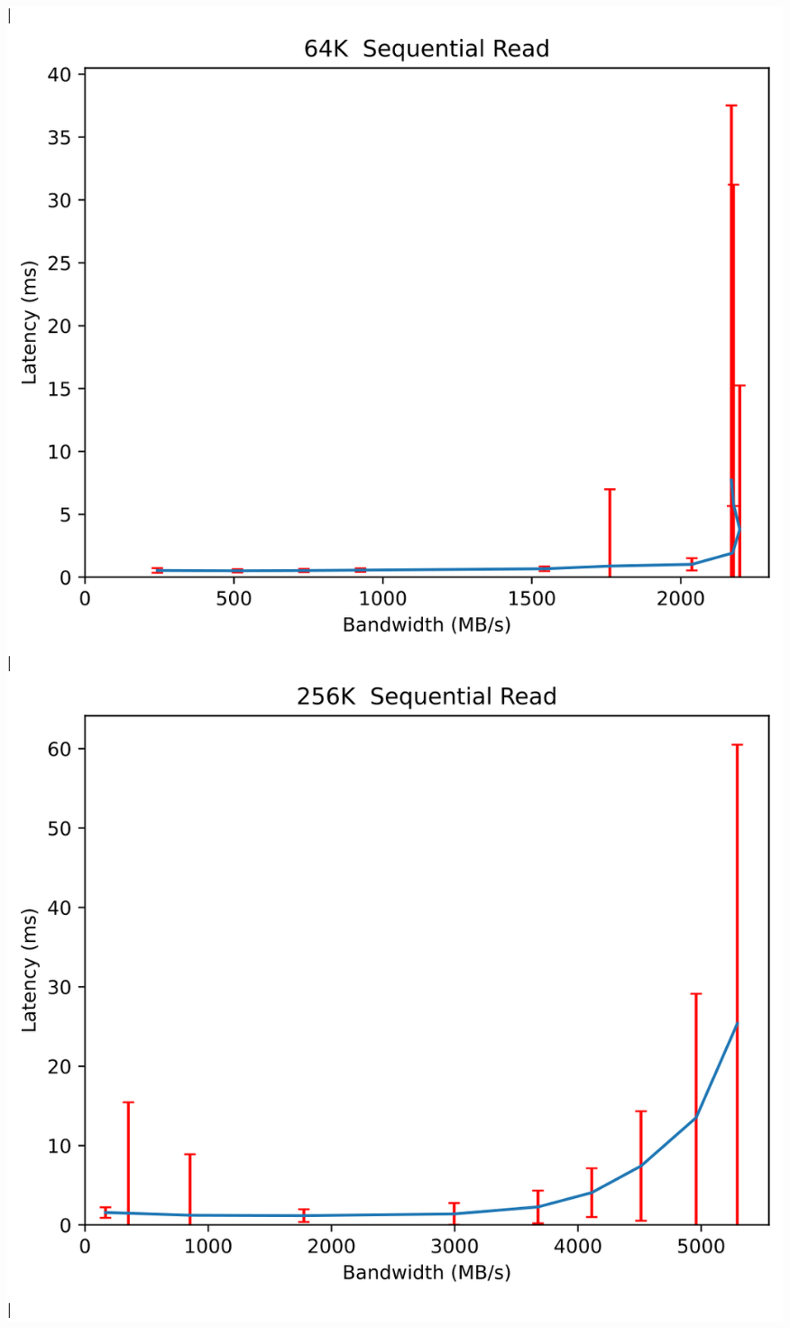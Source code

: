 |<a name="65536-read"></a>![64KK  Sequential Read](plots.251010_104753/65536_read.svg)|<a name="262144-read"></a>![256KK  Sequential Read](plots.251010_104753/262144_read.svg)|